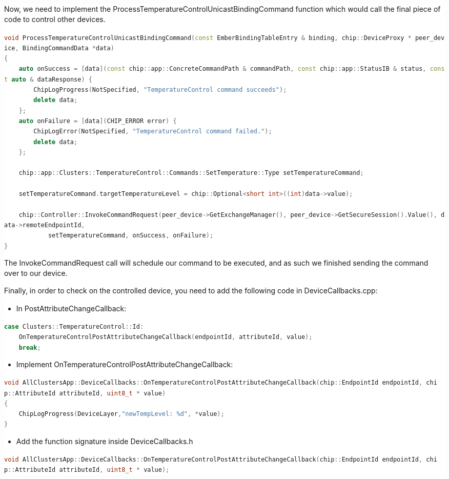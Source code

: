 Now, we need to implement the ProcessTemperatureControlUnicastBindingCommand function which would call the final piece of code to control other devices.

```cpp
void ProcessTemperatureControlUnicastBindingCommand(const EmberBindingTableEntry & binding, chip::DeviceProxy * peer_device, BindingCommandData *data)
{
    auto onSuccess = [data](const chip::app::ConcreteCommandPath & commandPath, const chip::app::StatusIB & status, const auto & dataResponse) {
        ChipLogProgress(NotSpecified, "TemperatureControl command succeeds");
        delete data;
    };
    auto onFailure = [data](CHIP_ERROR error) {
        ChipLogError(NotSpecified, "TemperatureControl command failed.");
        delete data;
    };

    chip::app::Clusters::TemperatureControl::Commands::SetTemperature::Type setTemperatureCommand;

    setTemperatureCommand.targetTemperatureLevel = chip::Optional<short int>((int)data->value);

    chip::Controller::InvokeCommandRequest(peer_device->GetExchangeManager(), peer_device->GetSecureSession().Value(), data->remoteEndpointId,
            setTemperatureCommand, onSuccess, onFailure);
}
```
The InvokeCommandRequest call will schedule our command to be executed, and as such we finished sending the command over to our device.

Finally, in order to check on the controlled device, you need to add the following code in DeviceCallbacks.cpp:
- In PostAttributeChangeCallback:
```cpp
case Clusters::TemperatureControl::Id:
    OnTemperatureControlPostAttributeChangeCallback(endpointId, attributeId, value);
    break;
```
- Implement OnTemperatureControlPostAttributeChangeCallback:
```cpp
void AllClustersApp::DeviceCallbacks::OnTemperatureControlPostAttributeChangeCallback(chip::EndpointId endpointId, chip::AttributeId attributeId, uint8_t * value)
{
    ChipLogProgress(DeviceLayer,"newTempLevel: %d", *value);
}
```
- Add the function signature inside DeviceCallbacks.h
```cpp
void AllClustersApp::DeviceCallbacks::OnTemperatureControlPostAttributeChangeCallback(chip::EndpointId endpointId, chip::AttributeId attributeId, uint8_t * value);
```
